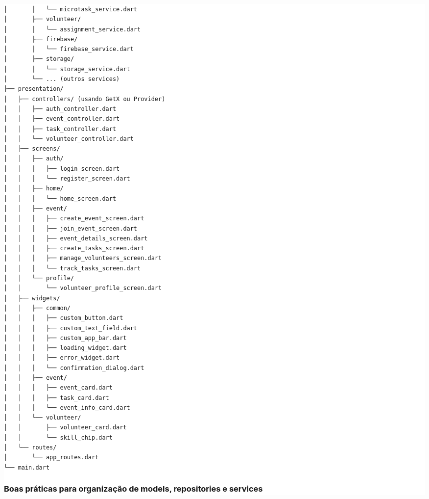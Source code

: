 ```
│       │   └── microtask_service.dart
│       ├── volunteer/
│       │   └── assignment_service.dart
│       ├── firebase/
│       │   └── firebase_service.dart
│       ├── storage/
│       │   └── storage_service.dart
│       └── ... (outros services)
├── presentation/
│   ├── controllers/ (usando GetX ou Provider)
│   │   ├── auth_controller.dart
│   │   ├── event_controller.dart
│   │   ├── task_controller.dart
│   │   └── volunteer_controller.dart
│   ├── screens/
│   │   ├── auth/
│   │   │   ├── login_screen.dart
│   │   │   └── register_screen.dart
│   │   ├── home/
│   │   │   └── home_screen.dart
│   │   ├── event/
│   │   │   ├── create_event_screen.dart
│   │   │   ├── join_event_screen.dart
│   │   │   ├── event_details_screen.dart
│   │   │   ├── create_tasks_screen.dart
│   │   │   ├── manage_volunteers_screen.dart
│   │   │   └── track_tasks_screen.dart
│   │   └── profile/
│   │       └── volunteer_profile_screen.dart
│   ├── widgets/
│   │   ├── common/
│   │   │   ├── custom_button.dart
│   │   │   ├── custom_text_field.dart
│   │   │   ├── custom_app_bar.dart
│   │   │   ├── loading_widget.dart
│   │   │   ├── error_widget.dart
│   │   │   └── confirmation_dialog.dart
│   │   ├── event/
│   │   │   ├── event_card.dart
│   │   │   ├── task_card.dart
│   │   │   └── event_info_card.dart
│   │   └── volunteer/
│   │       ├── volunteer_card.dart
│   │       └── skill_chip.dart
│   └── routes/
│       └── app_routes.dart
└── main.dart
```

### Boas práticas para organização de models, repositories e services
